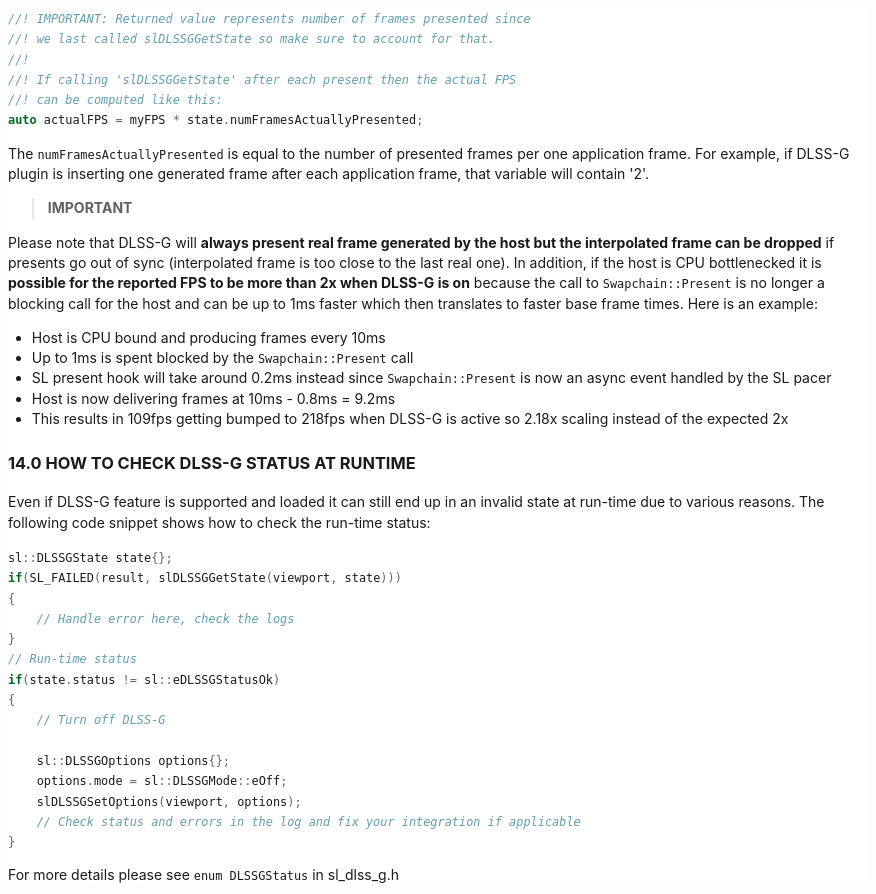 ```cpp
//! IMPORTANT: Returned value represents number of frames presented since 
//! we last called slDLSSGGetState so make sure to account for that.
//!
//! If calling 'slDLSSGGetState' after each present then the actual FPS
//! can be computed like this:
auto actualFPS = myFPS * state.numFramesActuallyPresented;
```

The `numFramesActuallyPresented` is equal to the number of presented frames per one application frame. For example, if DLSS-G plugin is inserting one generated frame after each application frame, that variable will contain '2'.

> **IMPORTANT**

Please note that DLSS-G will **always present real frame generated by the host but the interpolated frame can be dropped** if presents go out of sync (interpolated frame is too close to the last real one). In addition, if the host is CPU bottlenecked it is **possible for the reported FPS to be more than 2x when DLSS-G is on** because the call to `Swapchain::Present` is no longer a blocking call for the host and can be up to 1ms faster which then translates to faster base frame times. Here is an example:

* Host is CPU bound and producing frames every 10ms
* Up to 1ms is spent blocked by the `Swapchain::Present` call
* SL present hook will take around 0.2ms instead since `Swapchain::Present` is now an async event handled by the SL pacer
* Host is now delivering frames at 10ms - 0.8ms = 9.2ms
* This results in 109fps getting bumped to 218fps when DLSS-G is active so 2.18x scaling instead of the expected 2x

### 14.0 HOW TO CHECK DLSS-G STATUS AT RUNTIME

Even if DLSS-G feature is supported and loaded it can still end up in an invalid state at run-time due to various reasons. The following code snippet shows how to check the run-time status:

```cpp
sl::DLSSGState state{};
if(SL_FAILED(result, slDLSSGGetState(viewport, state)))
{
    // Handle error here, check the logs
}
// Run-time status
if(state.status != sl::eDLSSGStatusOk)
{
    // Turn off DLSS-G

    sl::DLSSGOptions options{};    
    options.mode = sl::DLSSGMode::eOff;
    slDLSSGSetOptions(viewport, options);
    // Check status and errors in the log and fix your integration if applicable
}
```

For more details please see `enum DLSSGStatus` in sl_dlss_g.h
